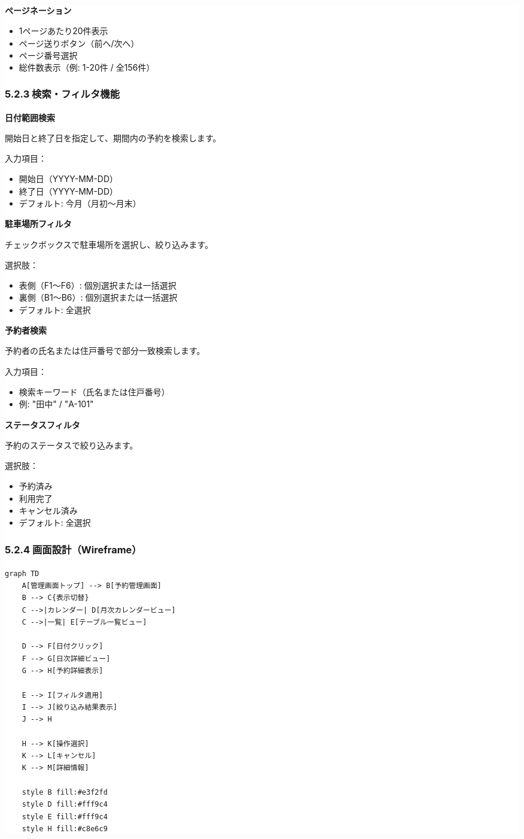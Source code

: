 **ページネーション**

- 1ページあたり20件表示
- ページ送りボタン（前へ/次へ）
- ページ番号選択
- 総件数表示（例: 1-20件 / 全156件）

### 5.2.3 検索・フィルタ機能

**日付範囲検索**

開始日と終了日を指定して、期間内の予約を検索します。

入力項目：
- 開始日（YYYY-MM-DD）
- 終了日（YYYY-MM-DD）
- デフォルト: 今月（月初〜月末）

**駐車場所フィルタ**

チェックボックスで駐車場所を選択し、絞り込みます。

選択肢：
- 表側（F1〜F6）: 個別選択または一括選択
- 裏側（B1〜B6）: 個別選択または一括選択
- デフォルト: 全選択

**予約者検索**

予約者の氏名または住戸番号で部分一致検索します。

入力項目：
- 検索キーワード（氏名または住戸番号）
- 例: "田中" / "A-101"

**ステータスフィルタ**

予約のステータスで絞り込みます。

選択肢：
- 予約済み
- 利用完了
- キャンセル済み
- デフォルト: 全選択

### 5.2.4 画面設計（Wireframe）

```mermaid
graph TD
    A[管理画面トップ] --> B[予約管理画面]
    B --> C{表示切替}
    C -->|カレンダー| D[月次カレンダービュー]
    C -->|一覧| E[テーブル一覧ビュー]
    
    D --> F[日付クリック]
    F --> G[日次詳細ビュー]
    G --> H[予約詳細表示]
    
    E --> I[フィルタ適用]
    I --> J[絞り込み結果表示]
    J --> H
    
    H --> K[操作選択]
    K --> L[キャンセル]
    K --> M[詳細情報]
    
    style B fill:#e3f2fd
    style D fill:#fff9c4
    style E fill:#fff9c4
    style H fill:#c8e6c9
```